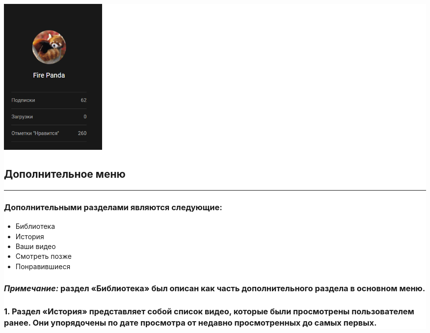 <img src="img/Библиотека.png" width="200">

## <a name="Additional">Дополнительное меню</a>
---
### Дополнительными разделами являются следующие:
* Библиотека
* История
* Ваши видео
* Смотреть позже
* Понравившиеся

### *Примечание:* раздел «Библиотека» был описан как часть дополнительного раздела в основном меню.

### 1.	Раздел «История» представляет собой список видео, которые были просмотрены пользователем ранее. Они упорядочены по дате просмотра от недавно просмотренных до самых первых.
